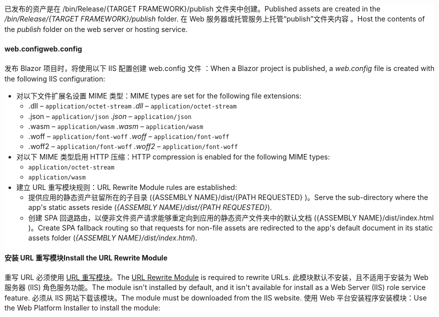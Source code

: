 <span data-ttu-id="c5286-205">已发布的资产是在 /bin/Release/{TARGET FRAMEWORK}/publish  文件夹中创建。</span><span class="sxs-lookup"><span data-stu-id="c5286-205">Published assets are created in the */bin/Release/{TARGET FRAMEWORK}/publish* folder.</span></span> <span data-ttu-id="c5286-206">在 Web 服务器或托管服务上托管“publish”文件夹内容  。</span><span class="sxs-lookup"><span data-stu-id="c5286-206">Host the contents of the *publish* folder on the web server or hosting service.</span></span>

#### <a name="webconfig"></a><span data-ttu-id="c5286-207">web.config</span><span class="sxs-lookup"><span data-stu-id="c5286-207">web.config</span></span>

<span data-ttu-id="c5286-208">发布 Blazor 项目时，将使用以下 IIS 配置创建 web.config 文件  ：</span><span class="sxs-lookup"><span data-stu-id="c5286-208">When a Blazor project is published, a *web.config* file is created with the following IIS configuration:</span></span>

* <span data-ttu-id="c5286-209">对以下文件扩展名设置 MIME 类型：</span><span class="sxs-lookup"><span data-stu-id="c5286-209">MIME types are set for the following file extensions:</span></span>
  * <span data-ttu-id="c5286-210">.dll &ndash; `application/octet-stream` </span><span class="sxs-lookup"><span data-stu-id="c5286-210">*.dll* &ndash; `application/octet-stream`</span></span>
  * <span data-ttu-id="c5286-211">.json &ndash; `application/json` </span><span class="sxs-lookup"><span data-stu-id="c5286-211">*.json* &ndash; `application/json`</span></span>
  * <span data-ttu-id="c5286-212">.wasm &ndash; `application/wasm` </span><span class="sxs-lookup"><span data-stu-id="c5286-212">*.wasm* &ndash; `application/wasm`</span></span>
  * <span data-ttu-id="c5286-213">.woff &ndash; `application/font-woff` </span><span class="sxs-lookup"><span data-stu-id="c5286-213">*.woff* &ndash; `application/font-woff`</span></span>
  * <span data-ttu-id="c5286-214">.woff2 &ndash; `application/font-woff` </span><span class="sxs-lookup"><span data-stu-id="c5286-214">*.woff2* &ndash; `application/font-woff`</span></span>
* <span data-ttu-id="c5286-215">对以下 MIME 类型启用 HTTP 压缩：</span><span class="sxs-lookup"><span data-stu-id="c5286-215">HTTP compression is enabled for the following MIME types:</span></span>
  * `application/octet-stream`
  * `application/wasm`
* <span data-ttu-id="c5286-216">建立 URL 重写模块规则：</span><span class="sxs-lookup"><span data-stu-id="c5286-216">URL Rewrite Module rules are established:</span></span>
  * <span data-ttu-id="c5286-217">提供应用的静态资产驻留所在的子目录 ({ASSEMBLY NAME}/dist/{PATH REQUESTED}  )。</span><span class="sxs-lookup"><span data-stu-id="c5286-217">Serve the sub-directory where the app's static assets reside (*{ASSEMBLY NAME}/dist/{PATH REQUESTED}*).</span></span>
  * <span data-ttu-id="c5286-218">创建 SPA 回退路由，以便非文件资产请求能够重定向到应用的静态资产文件夹中的默认文档 ({ASSEMBLY NAME}/dist/index.html  )。</span><span class="sxs-lookup"><span data-stu-id="c5286-218">Create SPA fallback routing so that requests for non-file assets are redirected to the app's default document in its static assets folder (*{ASSEMBLY NAME}/dist/index.html*).</span></span>

#### <a name="install-the-url-rewrite-module"></a><span data-ttu-id="c5286-219">安装 URL 重写模块</span><span class="sxs-lookup"><span data-stu-id="c5286-219">Install the URL Rewrite Module</span></span>

<span data-ttu-id="c5286-220">重写 URL 必须使用 [URL 重写模块](https://www.iis.net/downloads/microsoft/url-rewrite)。</span><span class="sxs-lookup"><span data-stu-id="c5286-220">The [URL Rewrite Module](https://www.iis.net/downloads/microsoft/url-rewrite) is required to rewrite URLs.</span></span> <span data-ttu-id="c5286-221">此模块默认不安装，且不适用于安装为 Web 服务器 (IIS) 角色服务功能。</span><span class="sxs-lookup"><span data-stu-id="c5286-221">The module isn't installed by default, and it isn't available for install as a Web Server (IIS) role service feature.</span></span> <span data-ttu-id="c5286-222">必须从 IIS 网站下载该模块。</span><span class="sxs-lookup"><span data-stu-id="c5286-222">The module must be downloaded from the IIS website.</span></span> <span data-ttu-id="c5286-223">使用 Web 平台安装程序安装模块：</span><span class="sxs-lookup"><span data-stu-id="c5286-223">Use the Web Platform Installer to install the module:</span></span>
